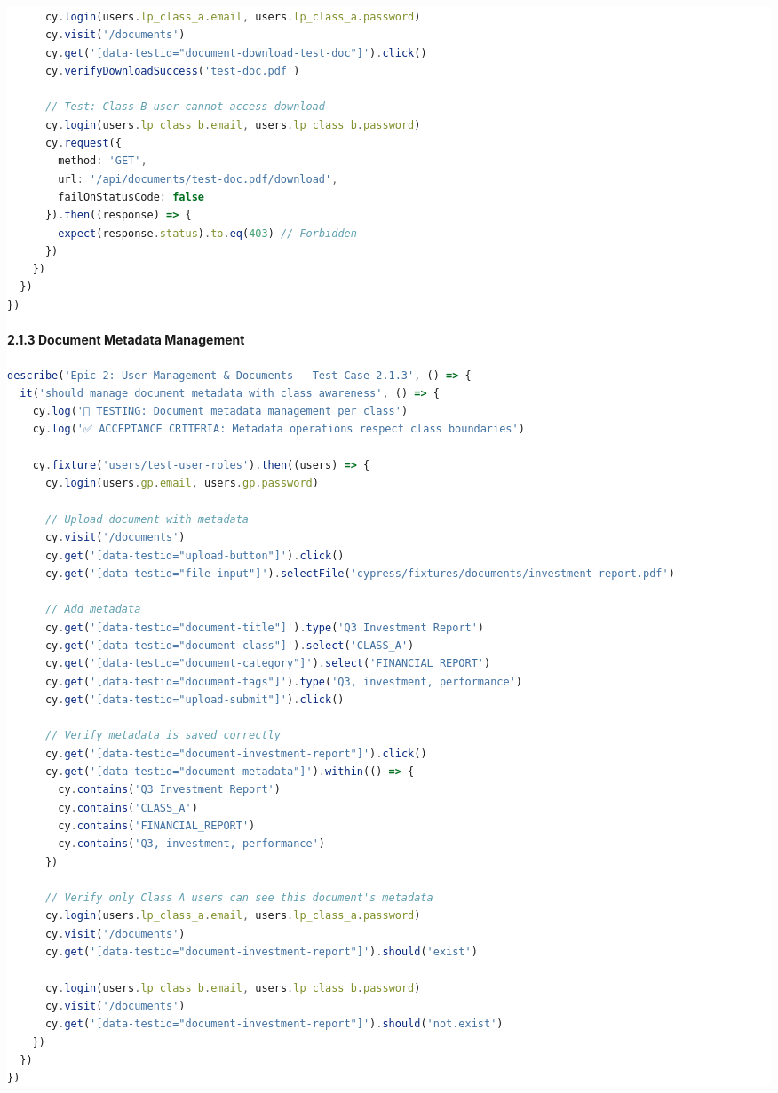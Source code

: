 ```typescript
      cy.login(users.lp_class_a.email, users.lp_class_a.password)
      cy.visit('/documents')
      cy.get('[data-testid="document-download-test-doc"]').click()
      cy.verifyDownloadSuccess('test-doc.pdf')

      // Test: Class B user cannot access download
      cy.login(users.lp_class_b.email, users.lp_class_b.password)
      cy.request({
        method: 'GET',
        url: '/api/documents/test-doc.pdf/download',
        failOnStatusCode: false
      }).then((response) => {
        expect(response.status).to.eq(403) // Forbidden
      })
    })
  })
})
```

#### 2.1.3 Document Metadata Management
```typescript
describe('Epic 2: User Management & Documents - Test Case 2.1.3', () => {
  it('should manage document metadata with class awareness', () => {
    cy.log('🧪 TESTING: Document metadata management per class')
    cy.log('✅ ACCEPTANCE CRITERIA: Metadata operations respect class boundaries')

    cy.fixture('users/test-user-roles').then((users) => {
      cy.login(users.gp.email, users.gp.password)

      // Upload document with metadata
      cy.visit('/documents')
      cy.get('[data-testid="upload-button"]').click()
      cy.get('[data-testid="file-input"]').selectFile('cypress/fixtures/documents/investment-report.pdf')

      // Add metadata
      cy.get('[data-testid="document-title"]').type('Q3 Investment Report')
      cy.get('[data-testid="document-class"]').select('CLASS_A')
      cy.get('[data-testid="document-category"]').select('FINANCIAL_REPORT')
      cy.get('[data-testid="document-tags"]').type('Q3, investment, performance')
      cy.get('[data-testid="upload-submit"]').click()

      // Verify metadata is saved correctly
      cy.get('[data-testid="document-investment-report"]').click()
      cy.get('[data-testid="document-metadata"]').within(() => {
        cy.contains('Q3 Investment Report')
        cy.contains('CLASS_A')
        cy.contains('FINANCIAL_REPORT')
        cy.contains('Q3, investment, performance')
      })

      // Verify only Class A users can see this document's metadata
      cy.login(users.lp_class_a.email, users.lp_class_a.password)
      cy.visit('/documents')
      cy.get('[data-testid="document-investment-report"]').should('exist')

      cy.login(users.lp_class_b.email, users.lp_class_b.password)
      cy.visit('/documents')
      cy.get('[data-testid="document-investment-report"]').should('not.exist')
    })
  })
})
```
